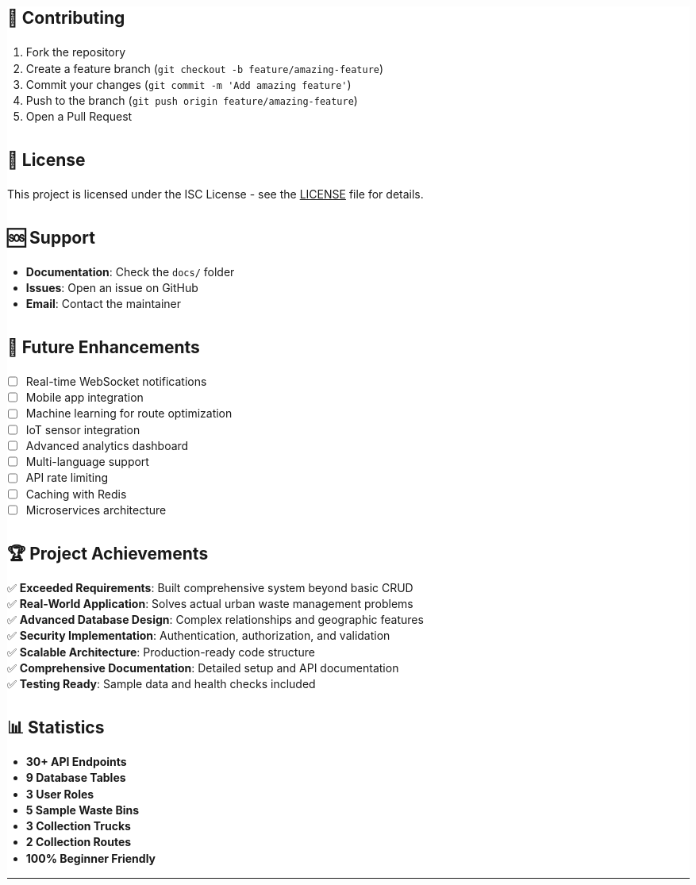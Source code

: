 ## 🤝 Contributing

1. Fork the repository
2. Create a feature branch (`git checkout -b feature/amazing-feature`)
3. Commit your changes (`git commit -m 'Add amazing feature'`)
4. Push to the branch (`git push origin feature/amazing-feature`)
5. Open a Pull Request

## 📝 License

This project is licensed under the ISC License - see the [LICENSE](LICENSE) file for details.

## 🆘 Support

- **Documentation**: Check the `docs/` folder
- **Issues**: Open an issue on GitHub
- **Email**: Contact the maintainer

## 🎯 Future Enhancements

- [ ] Real-time WebSocket notifications
- [ ] Mobile app integration
- [ ] Machine learning for route optimization
- [ ] IoT sensor integration
- [ ] Advanced analytics dashboard
- [ ] Multi-language support
- [ ] API rate limiting
- [ ] Caching with Redis
- [ ] Microservices architecture

## 🏆 Project Achievements

✅ **Exceeded Requirements**: Built comprehensive system beyond basic CRUD  
✅ **Real-World Application**: Solves actual urban waste management problems  
✅ **Advanced Database Design**: Complex relationships and geographic features  
✅ **Security Implementation**: Authentication, authorization, and validation  
✅ **Scalable Architecture**: Production-ready code structure  
✅ **Comprehensive Documentation**: Detailed setup and API documentation  
✅ **Testing Ready**: Sample data and health checks included  

## 📊 Statistics

- **30+ API Endpoints**
- **9 Database Tables**
- **3 User Roles**
- **5 Sample Waste Bins**
- **3 Collection Trucks**
- **2 Collection Routes**
- **100% Beginner Friendly**

---